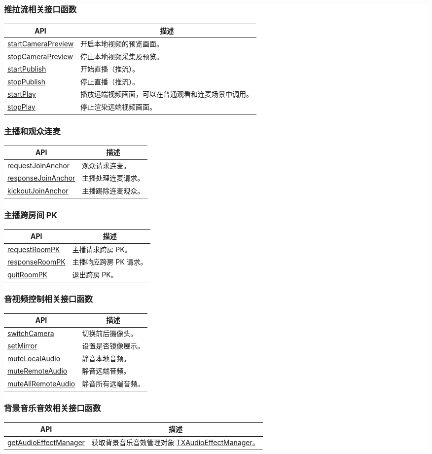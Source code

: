 ### 推拉流相关接口函数

| API                                       | 描述                                               |
| ----------------------------------------- | -------------------------------------------------- |
| [startCameraPreview](#startcamerapreview) | 开启本地视频的预览画面。                           |
| [stopCameraPreview](#stopcamerapreview)   | 停止本地视频采集及预览。                           |
| [startPublish](#startpublish)             | 开始直播（推流）。                                 |
| [stopPublish](#stoppublish)               | 停止直播（推流）。                                 |
| [startPlay](#startplay)                   | 播放远端视频画面，可以在普通观看和连麦场景中调用。 |
| [stopPlay](#stopplay)                     | 停止渲染远端视频画面。                             |

### 主播和观众连麦

| API                                       | 描述               |
| ----------------------------------------- | ------------------ |
| [requestJoinAnchor](#requestjoinanchor)   | 观众请求连麦。     |
| [responseJoinAnchor](#responsejoinanchor) | 主播处理连麦请求。 |
| [kickoutJoinAnchor](#kickoutjoinanchor)   | 主播踢除连麦观众。 |

### 主播跨房间 PK

| API                               | 描述                   |
| --------------------------------- | ---------------------- |
| [requestRoomPK](#requestroompk)   | 主播请求跨房 PK。      |
| [responseRoomPK](#responseroompk) | 主播响应跨房 PK 请求。 |
| [quitRoomPK](#quitroompk)         | 退出跨房 PK。          |

### 音视频控制相关接口函数

| API                                       | 描述               |
| ----------------------------------------- | ------------------ |
| [switchCamera](#switchcamera)             | 切换前后摄像头。   |
| [setMirror](#setmirror)                   | 设置是否镜像展示。 |
| [muteLocalAudio](#mutelocalaudio)         | 静音本地音频。     |
| [muteRemoteAudio](#muteremoteaudio)       | 静音远端音频。     |
| [muteAllRemoteAudio](#muteallremoteaudio) | 静音所有远端音频。 |

### 背景音乐音效相关接口函数

| API                                             | 描述                                                         |
| ----------------------------------------------- | ------------------------------------------------------------ |
| [getAudioEffectManager](#getaudioeffectmanager) | 获取背景音乐音效管理对象 [TXAudioEffectManager](https://pub.dev/documentation/tencent_trtc_cloud/latest/tx_audio_effect_manager/TXAudioEffectManager-class.html)。 |
